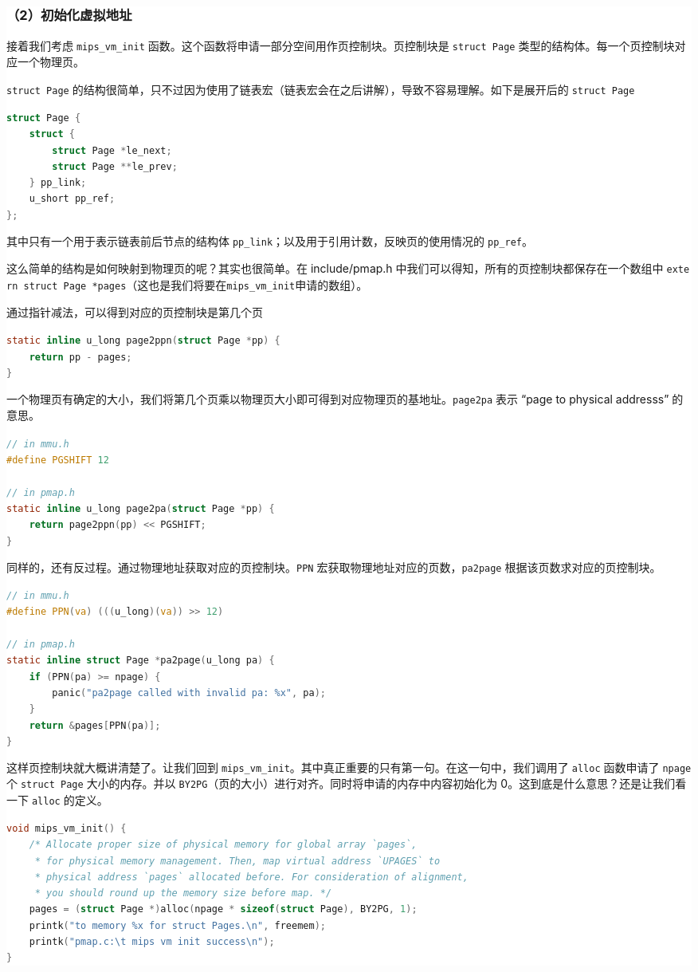 ### （2）初始化虚拟地址
接着我们考虑 `mips_vm_init` 函数。这个函数将申请一部分空间用作页控制块。页控制块是 `struct Page` 类型的结构体。每一个页控制块对应一个物理页。

`struct Page` 的结构很简单，只不过因为使用了链表宏（链表宏会在之后讲解），导致不容易理解。如下是展开后的 `struct Page`
```c
struct Page {
	struct {
		struct Page *le_next;
		struct Page **le_prev;
	} pp_link;
	u_short pp_ref;
};
```

其中只有一个用于表示链表前后节点的结构体 `pp_link`；以及用于引用计数，反映页的使用情况的 `pp_ref`。

这么简单的结构是如何映射到物理页的呢？其实也很简单。在 include/pmap.h 中我们可以得知，所有的页控制块都保存在一个数组中 `extern struct Page *pages`（这也是我们将要在`mips_vm_init`申请的数组）。

通过指针减法，可以得到对应的页控制块是第几个页
```c
static inline u_long page2ppn(struct Page *pp) {
	return pp - pages;
}
```

一个物理页有确定的大小，我们将第几个页乘以物理页大小即可得到对应物理页的基地址。`page2pa` 表示 “page to physical addresss” 的意思。
```c
// in mmu.h
#define PGSHIFT 12

// in pmap.h
static inline u_long page2pa(struct Page *pp) {
	return page2ppn(pp) << PGSHIFT;
}
```

同样的，还有反过程。通过物理地址获取对应的页控制块。`PPN` 宏获取物理地址对应的页数，`pa2page` 根据该页数求对应的页控制块。
```c
// in mmu.h
#define PPN(va) (((u_long)(va)) >> 12)

// in pmap.h
static inline struct Page *pa2page(u_long pa) {
	if (PPN(pa) >= npage) {
		panic("pa2page called with invalid pa: %x", pa);
	}
	return &pages[PPN(pa)];
}
```

这样页控制块就大概讲清楚了。让我们回到 `mips_vm_init`。其中真正重要的只有第一句。在这一句中，我们调用了 `alloc` 函数申请了 `npage` 个 `struct Page` 大小的内存。并以 `BY2PG`（页的大小）进行对齐。同时将申请的内存中内容初始化为 0。这到底是什么意思？还是让我们看一下 `alloc` 的定义。
```c
void mips_vm_init() {
	/* Allocate proper size of physical memory for global array `pages`,
	 * for physical memory management. Then, map virtual address `UPAGES` to
	 * physical address `pages` allocated before. For consideration of alignment,
	 * you should round up the memory size before map. */
	pages = (struct Page *)alloc(npage * sizeof(struct Page), BY2PG, 1);
	printk("to memory %x for struct Pages.\n", freemem);
	printk("pmap.c:\t mips vm init success\n");
}
```
